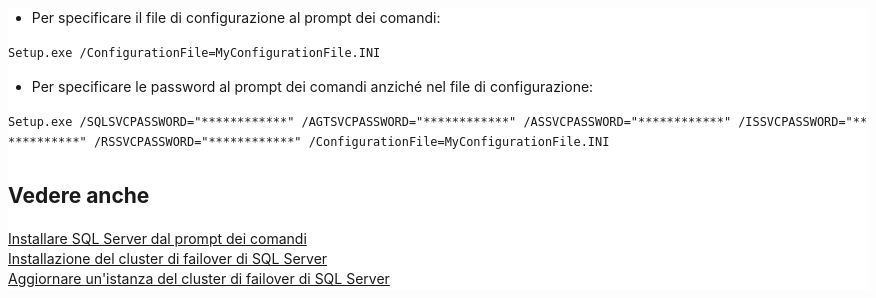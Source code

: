 -   Per specificare il file di configurazione al prompt dei comandi:  
  
```  
Setup.exe /ConfigurationFile=MyConfigurationFile.INI  
```  
  
-   Per specificare le password al prompt dei comandi anziché nel file di configurazione:  
  
```  
Setup.exe /SQLSVCPASSWORD="************" /AGTSVCPASSWORD="************" /ASSVCPASSWORD="************" /ISSVCPASSWORD="************" /RSSVCPASSWORD="************" /ConfigurationFile=MyConfigurationFile.INI  
```  
  
## <a name="see-also"></a>Vedere anche  
 [Installare SQL Server dal prompt dei comandi](../../database-engine/install-windows/install-sql-server-2016-from-the-command-prompt.md)   
 [Installazione del cluster di failover di SQL Server](../../sql-server/failover-clusters/install/sql-server-failover-cluster-installation.md)   
 [Aggiornare un'istanza del cluster di failover di SQL Server](../../sql-server/failover-clusters/windows/upgrade-a-sql-server-failover-cluster-instance.md)  
  
  
